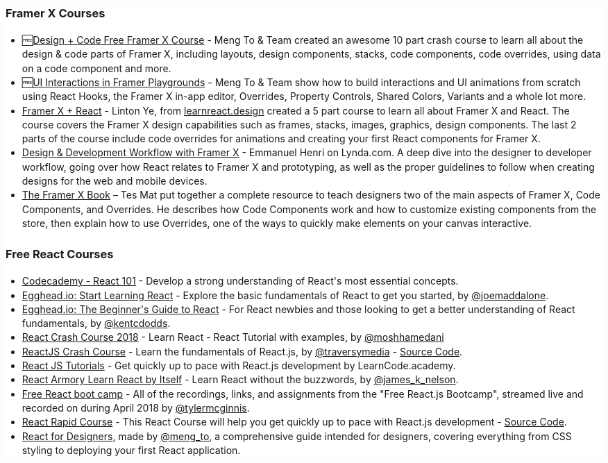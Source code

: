 [](https://github.com/davo/awesome-react-framer-x?screenshot=true#courses)

### Framer X Courses

[](https://github.com/davo/awesome-react-framer-x?screenshot=true#framer-x-courses)

*   🆓[Design + Code Free Framer X Course](https://designcode.io/framer-x-course) - Meng To & Team created an awesome 10 part crash course to learn all about the design & code parts of Framer X, including layouts, design components, stacks, code components, code overrides, using data on a code component and more.
*   🆓[UI Interactions in Framer Playgrounds](https://designcode.io/framer-playground-ui-interactions) - Meng To & Team show how to build interactions and UI animations from scratch using React Hooks, the Framer X in-app editor, Overrides, Property Controls, Shared Colors, Variants and a whole lot more.
*   [Framer X + React](https://learnreact.design/framerx-react) - Linton Ye, from [learnreact.design](https://learnreact.design/) created a 5 part course to learn all about Framer X and React. The course covers the Framer X design capabilities such as frames, stacks, images, graphics, design components. The last 2 parts of the course include code overrides for animations and creating your first React components for Framer X.
*   [Design & Development Workflow with Framer X](https://www.lynda.com/Framer-X-tutorials/Design-Development-Workflow-Framer-X/800695-2.html) - Emmanuel Henri on Lynda.com. A deep dive into the designer to developer workflow, going over how React relates to Framer X and prototyping, as well as the proper guidelines to follow when creating designs for the web and mobile devices.
*   [The Framer X Book](https://framerbook.com/x/) – Tes Mat put together a complete resource to teach designers two of the main aspects of Framer X, Code Components, and Overrides. He describes how Code Components work and how to customize existing components from the store, then explain how to use Overrides, one of the ways to quickly make elements on your canvas interactive.

### Free React Courses

[](https://github.com/davo/awesome-react-framer-x?screenshot=true#free-react-courses)

*   [Codecademy - React 101](https://www.codecademy.com/learn/react-101) - Develop a strong understanding of React's most essential concepts.
*   [Egghead.io: Start Learning React](https://egghead.io/courses/start-learning-react) - Explore the basic fundamentals of React to get you started, by [@joemaddalone](https://twitter.com/joemaddalone).
*   [Egghead.io: The Beginner's Guide to React](https://egghead.io/courses/the-beginner-s-guide-to-react) - For React newbies and those looking to get a better understanding of React fundamentals, by [@kentcdodds](https://twitter.com/kentcdodds).
*   [React Crash Course 2018](https://www.youtube.com/watch?v=Ke90Tje7VS0) - Learn React - React Tutorial with examples, by [@moshhamedani](http://www.twitter.com/moshhamedani)
*   [ReactJS Crash Course](https://youtu.be/A71aqufiNtQ) - Learn the fundamentals of React.js, by [@traversymedia](https://twitter.com/traversymedia) - [Source Code](https://github.com/bradtraversy/projectmanager).
*   [React JS Tutorials](https://www.youtube.com/playlist?list=PLoYCgNOIyGABj2GQSlDRjgvXtqfDxKm5b) - Get quickly up to pace with React.js development by LearnCode.academy.
*   [React Armory Learn React by Itself](https://reactarmory.com/guides/learn-react-by-itself) - Learn React without the buzzwords, by [@james\_k\_nelson](https://twitter.com/james_k_nelson).
*   [Free React boot camp](https://tylermcginnis.com/free-react-bootcamp/) - All of the recordings, links, and assignments from the "Free React.js Bootcamp", streamed live and recorded on during April 2018 by [@tylermcginnis](https://twitter.com/tylermcginnis).
*   [React Rapid Course](https://www.youtube.com/watch?v=MhkGQAoc7bc&list=PLoYCgNOIyGABj2GQSlDRjgvXtqfDxKm5b) - This React Course will help you get quickly up to pace with React.js development - [Source Code](https://github.com/learncodeacademy/react-js-tutorials).
*   [React for Designers](https://designcode.io/react-for-designers), made by [@meng\_to](https://twitter.com/MengTo), a comprehensive guide intended for designers, covering everything from CSS styling to deploying your first React application.
